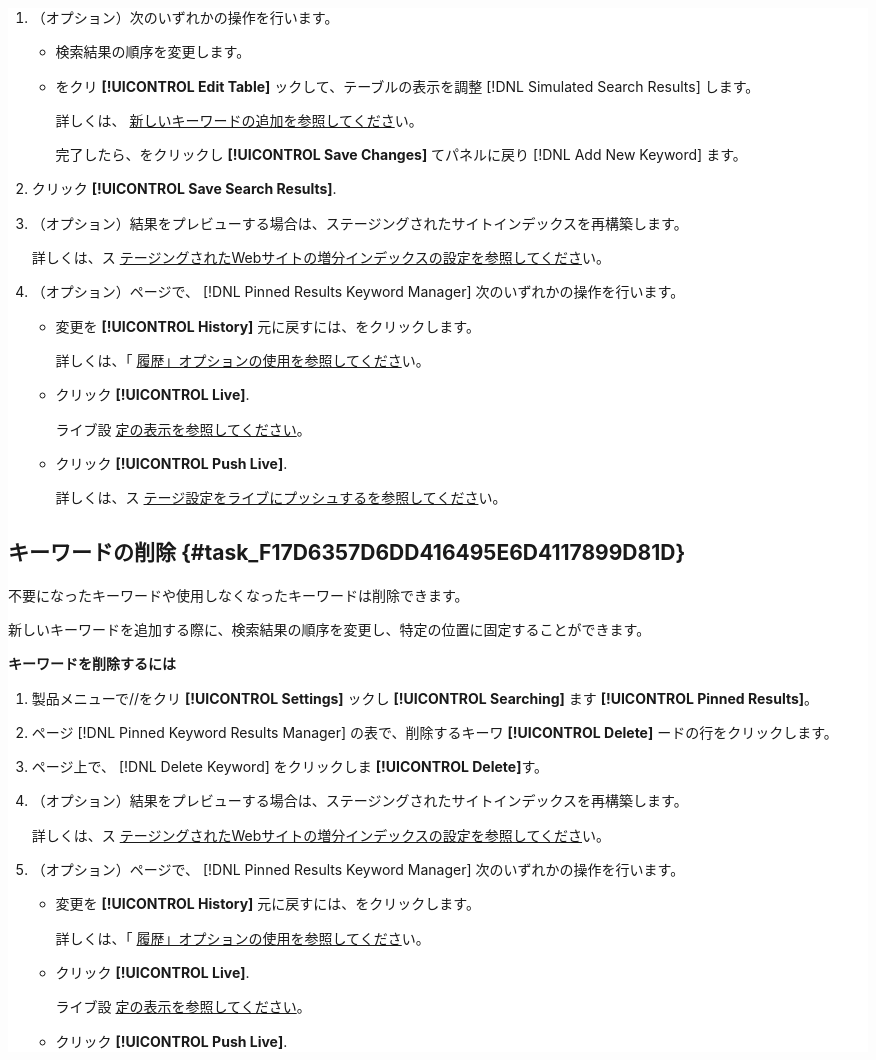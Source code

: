 1. （オプション）次のいずれかの操作を行います。

   * 検索結果の順序を変更します。
   * をクリ **[!UICONTROL Edit Table]** ックして、テーブルの表示を調整 [!DNL Simulated Search Results] します。

      詳しくは、 [新しいキーワードの追加を参照してくださ](../c-about-settings-menu/c-about-searching-menu.md#task_8CED128DADD34D0DAD2C64B64D0D6B06)い。

      完了したら、をクリックし **[!UICONTROL Save Changes]** てパネルに戻り [!DNL Add New Keyword] ます。

1. クリック **[!UICONTROL Save Search Results]**.
1. （オプション）結果をプレビューする場合は、ステージングされたサイトインデックスを再構築します。

   詳しくは、ス [テージングされたWebサイトの増分インデックスの設定を参照してくださ](../c-about-index-menu/c-about-incremental-index.md#task_46A367B0786C4C90BFFA5D3F95FD86C0)い。
1. （オプション）ページで、 [!DNL Pinned Results Keyword Manager] 次のいずれかの操作を行います。

   * 変更を **[!UICONTROL History]** 元に戻すには、をクリックします。

      詳しくは、「 [履歴」オプションの使用を参照してくださ](../t-using-the-history-option.md#task_70DD3F87A67242BBBD2CB27156F43002)い。

   * クリック **[!UICONTROL Live]**.

      ライブ設 [定の表示を参照してください](../c-about-staging.md#task_401A0EBDB5DB4D4CA933CBA7BECDC10F)。

   * クリック **[!UICONTROL Push Live]**.

      詳しくは、ス [テージ設定をライブにプッシュするを参照してくださ](../c-about-staging.md#task_44306783B4C0408AAA58B471DAF2D9A4)い。

## キーワードの削除 {#task_F17D6357D6DD416495E6D4117899D81D}

不要になったキーワードや使用しなくなったキーワードは削除できます。



新しいキーワードを追加する際に、検索結果の順序を変更し、特定の位置に固定することができます。

**キーワードを削除するには**

1. 製品メニューで//をクリ **[!UICONTROL Settings]** ックし **[!UICONTROL Searching]** ます **[!UICONTROL Pinned Results]**。
1. ページ [!DNL Pinned Keyword Results Manager] の表で、削除するキーワ **[!UICONTROL Delete]** ードの行をクリックします。
1. ページ上で、 [!DNL Delete Keyword] をクリックしま **[!UICONTROL Delete]**&#x200B;す。
1. （オプション）結果をプレビューする場合は、ステージングされたサイトインデックスを再構築します。

   詳しくは、ス [テージングされたWebサイトの増分インデックスの設定を参照してくださ](../c-about-index-menu/c-about-incremental-index.md#task_46A367B0786C4C90BFFA5D3F95FD86C0)い。
1. （オプション）ページで、 [!DNL Pinned Results Keyword Manager] 次のいずれかの操作を行います。

   * 変更を **[!UICONTROL History]** 元に戻すには、をクリックします。

      詳しくは、「 [履歴」オプションの使用を参照してくださ](../t-using-the-history-option.md#task_70DD3F87A67242BBBD2CB27156F43002)い。

   * クリック **[!UICONTROL Live]**.

      ライブ設 [定の表示を参照してください](../c-about-staging.md#task_401A0EBDB5DB4D4CA933CBA7BECDC10F)。

   * クリック **[!UICONTROL Push Live]**.
